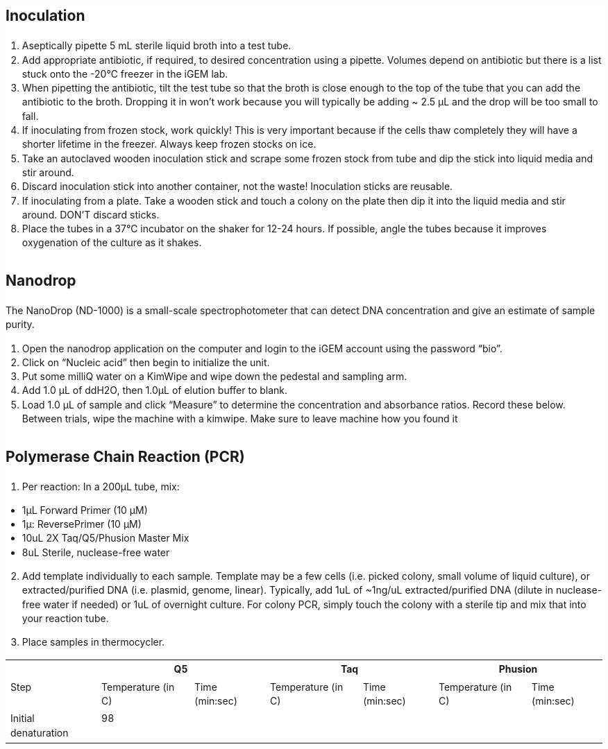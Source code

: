 ## Inoculation
1. Aseptically pipette 5 mL sterile liquid broth into a test tube.
2. Add appropriate antibiotic, if required, to desired concentration using a pipette.  Volumes depend on antibiotic but there is a list stuck onto the -20℃ freezer in the iGEM lab.
3. When pipetting the antibiotic, tilt the test tube so that the broth is close enough to the top of the tube that you can add the antibiotic to the broth.  Dropping it in won’t work because you will typically be adding ~ 2.5 μL and the drop will be too small to fall.
4. If inoculating from frozen stock, work quickly! This is very important because if the cells thaw completely they will have a shorter lifetime in the freezer. Always keep frozen stocks on ice.
6. Take an autoclaved wooden inoculation stick and scrape some frozen stock from tube and dip the stick into liquid media and stir around.
7. Discard inoculation stick into another container, not the waste! Inoculation sticks are reusable.
8. If inoculating from a plate. Take a wooden stick and touch a colony on the plate then dip it into the liquid media and stir around. DON’T discard sticks.
9. Place the tubes in a 37℃ incubator on the shaker for 12-24 hours. If possible, angle the tubes because it improves oxygenation of the culture as it shakes.

## Nanodrop
The NanoDrop (ND-1000) is a small-scale spectrophotometer that can detect DNA concentration and give an estimate of sample purity. 

1. Open the nanodrop application on the computer and  login to the iGEM account using the password “bio”.
2. Click on “Nucleic acid” then begin to initialize the unit.
3. Put some milliQ water on a KimWipe and wipe down the pedestal and sampling arm.
4. Add 1.0 μL of ddH2O, then 1.0μL of elution buffer to blank.
5. Load 1.0 μL of sample and click “Measure” to determine the concentration and absorbance ratios. Record these below. Between trials, wipe the machine with a kimwipe. Make sure to leave machine how you found it

## Polymerase Chain Reaction (PCR)

1. Per reaction: In a 200μL tube, mix: 
 - 1μL Forward Primer (10 μM)
 - 1μ: ReversePrimer (10 μM)
 - 10uL 2X Taq/Q5/Phusion Master Mix
 - 8uL Sterile, nuclease-free water
2. Add template individually to each sample. Template may be a few cells (i.e. picked colony, small volume of liquid culture), or extracted/purified DNA (i.e. plasmid, genome, linear). Typically, add 1uL of ~1ng/uL extracted/purified DNA (dilute in nuclease-free water if needed) or 1uL of overnight culture. For colony PCR, simply touch the colony with a sterile tip and mix that into your reaction tube.

3. Place samples in thermocycler. 
<table> 
<th>     </th>
<th colspan = "2" > Q5 </th> 
<th colspan = "2" > Taq </th> 
<th colspan = "2" > Phusion </th> 
<tr> 
<td> Step </td> 
<td>Temperature (in C) </td>
<td> Time (min:sec) </td> 
<td>Temperature (in C) </td>
<td> Time (min:sec) </td> 
 <td>Temperature (in C) </td>
<td> Time (min:sec) </td> 
 </tr> 
<tr> 
<td> Initial denaturation </td>
<td> 98 </td> 